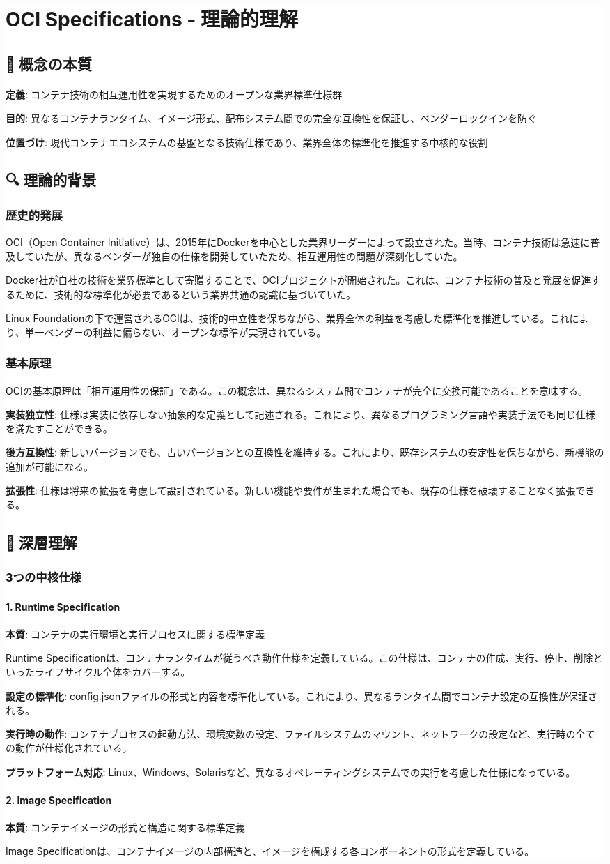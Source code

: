 # OCI Specifications - 理論的理解

## 🎯 概念の本質

**定義**: コンテナ技術の相互運用性を実現するためのオープンな業界標準仕様群

**目的**: 異なるコンテナランタイム、イメージ形式、配布システム間での完全な互換性を保証し、ベンダーロックインを防ぐ

**位置づけ**: 現代コンテナエコシステムの基盤となる技術仕様であり、業界全体の標準化を推進する中核的な役割

## 🔍 理論的背景

### 歴史的発展

OCI（Open Container Initiative）は、2015年にDockerを中心とした業界リーダーによって設立された。当時、コンテナ技術は急速に普及していたが、異なるベンダーが独自の仕様を開発していたため、相互運用性の問題が深刻化していた。

Docker社が自社の技術を業界標準として寄贈することで、OCIプロジェクトが開始された。これは、コンテナ技術の普及と発展を促進するために、技術的な標準化が必要であるという業界共通の認識に基づいていた。

Linux Foundationの下で運営されるOCIは、技術的中立性を保ちながら、業界全体の利益を考慮した標準化を推進している。これにより、単一ベンダーの利益に偏らない、オープンな標準が実現されている。

### 基本原理

OCIの基本原理は「相互運用性の保証」である。この概念は、異なるシステム間でコンテナが完全に交換可能であることを意味する。

**実装独立性**: 仕様は実装に依存しない抽象的な定義として記述される。これにより、異なるプログラミング言語や実装手法でも同じ仕様を満たすことができる。

**後方互換性**: 新しいバージョンでも、古いバージョンとの互換性を維持する。これにより、既存システムの安定性を保ちながら、新機能の追加が可能になる。

**拡張性**: 仕様は将来の拡張を考慮して設計されている。新しい機能や要件が生まれた場合でも、既存の仕様を破壊することなく拡張できる。

## 🧠 深層理解

### 3つの中核仕様

#### 1. Runtime Specification

**本質**: コンテナの実行環境と実行プロセスに関する標準定義

Runtime Specificationは、コンテナランタイムが従うべき動作仕様を定義している。この仕様は、コンテナの作成、実行、停止、削除といったライフサイクル全体をカバーする。

**設定の標準化**: config.jsonファイルの形式と内容を標準化している。これにより、異なるランタイム間でコンテナ設定の互換性が保証される。

**実行時の動作**: コンテナプロセスの起動方法、環境変数の設定、ファイルシステムのマウント、ネットワークの設定など、実行時の全ての動作が仕様化されている。

**プラットフォーム対応**: Linux、Windows、Solarisなど、異なるオペレーティングシステムでの実行を考慮した仕様になっている。

#### 2. Image Specification

**本質**: コンテナイメージの形式と構造に関する標準定義

Image Specificationは、コンテナイメージの内部構造と、イメージを構成する各コンポーネントの形式を定義している。
